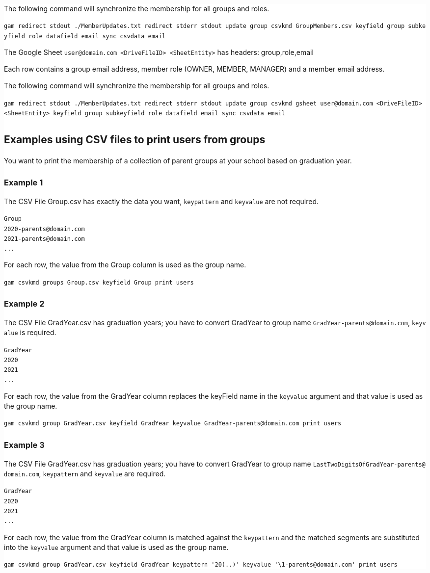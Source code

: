 The following command will synchronize the membership for all groups and roles.
```
gam redirect stdout ./MemberUpdates.txt redirect stderr stdout update group csvkmd GroupMembers.csv keyfield group subkeyfield role datafield email sync csvdata email
```

The Google Sheet `user@domain.com <DriveFileID> <SheetEntity>` has headers: group,role,email

Each row contains a group email address, member role (OWNER, MEMBER, MANAGER) and a member email address.

The following command will synchronize the membership for all groups and roles.
```
gam redirect stdout ./MemberUpdates.txt redirect stderr stdout update group csvkmd gsheet user@domain.com <DriveFileID> <SheetEntity> keyfield group subkeyfield role datafield email sync csvdata email
```

## Examples using CSV files to print users from groups

You want to print the membership of a collection of parent groups at your school based on graduation year.

### Example 1
The CSV File Group.csv has exactly the data you want, `keypattern` and `keyvalue` are not required.
```
Group
2020-parents@domain.com
2021-parents@domain.com
...
```
For each row, the value from the Group column is used as the group name.
```
gam csvkmd groups Group.csv keyfield Group print users
```

### Example 2
The CSV File GradYear.csv has graduation years; you have to convert GradYear to group name `GradYear-parents@domain.com`, `keyvalue` is required.
```
GradYear
2020
2021
...
```
For each row, the value from the GradYear column replaces the keyField name in the `keyvalue` argument and that value is used as the group name.
```
gam csvkmd group GradYear.csv keyfield GradYear keyvalue GradYear-parents@domain.com print users
```

### Example 3
The CSV File GradYear.csv has graduation years; you have to convert GradYear to group name `LastTwoDigitsOfGradYear-parents@domain.com`, `keypattern` and `keyvalue` are required.
```
GradYear
2020
2021
...
```
For each row, the value from the GradYear column is matched against the `keypattern` and the matched segments are substituted into the `keyvalue` argument and that value is used as the group name.
```
gam csvkmd group GradYear.csv keyfield GradYear keypattern '20(..)' keyvalue '\1-parents@domain.com' print users
```
